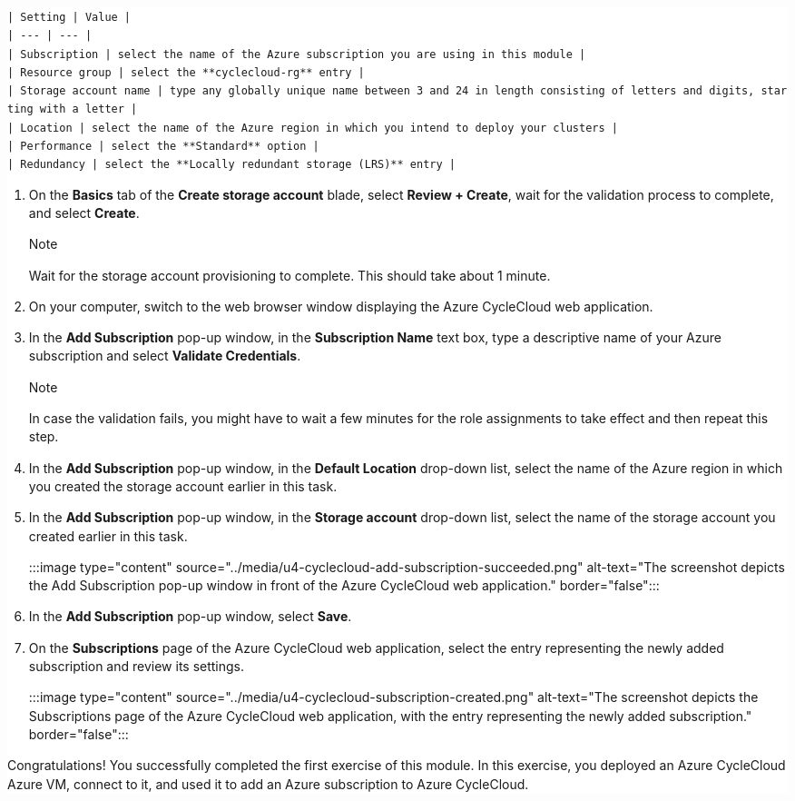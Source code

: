     | Setting | Value |
    | --- | --- |
    | Subscription | select the name of the Azure subscription you are using in this module |
    | Resource group | select the **cyclecloud-rg** entry |
    | Storage account name | type any globally unique name between 3 and 24 in length consisting of letters and digits, starting with a letter |
    | Location | select the name of the Azure region in which you intend to deploy your clusters |
    | Performance | select the **Standard** option |
    | Redundancy | select the **Locally redundant storage (LRS)** entry |

1. On the **Basics** tab of the **Create storage account** blade, select **Review + Create**, wait for the validation process to complete, and select **Create**.

    > [!NOTE]
    > Wait for the storage account provisioning to complete. This should take about 1 minute.

1. On your computer, switch to the web browser window displaying the Azure CycleCloud web application. 
1. In the **Add Subscription** pop-up window, in the **Subscription Name** text box, type a descriptive name of your Azure subscription and select **Validate Credentials**.

    > [!NOTE]
    > In case the validation fails, you might have to wait a few minutes for the role assignments to take effect and then repeat this step.

1. In the **Add Subscription** pop-up window, in the **Default Location** drop-down list, select the name of the Azure region in which you created the storage account earlier in this task.
1. In the **Add Subscription** pop-up window, in the **Storage account** drop-down list, select the name of the storage account you created earlier in this task.

    :::image type="content" source="../media/u4-cyclecloud-add-subscription-succeeded.png" alt-text="The screenshot depicts the Add Subscription pop-up window in front of the Azure CycleCloud web application." border="false":::

1. In the **Add Subscription** pop-up window, select **Save**.
1. On the **Subscriptions** page of the Azure CycleCloud web application, select the entry representing the newly added subscription and review its settings.

    :::image type="content" source="../media/u4-cyclecloud-subscription-created.png" alt-text="The screenshot depicts the Subscriptions page of the Azure CycleCloud web application, with the entry representing the newly added subscription." border="false":::

Congratulations! You successfully completed the first exercise of this module. In this exercise, you deployed an Azure CycleCloud Azure VM, connect to it, and used it to add an Azure subscription to Azure CycleCloud.
